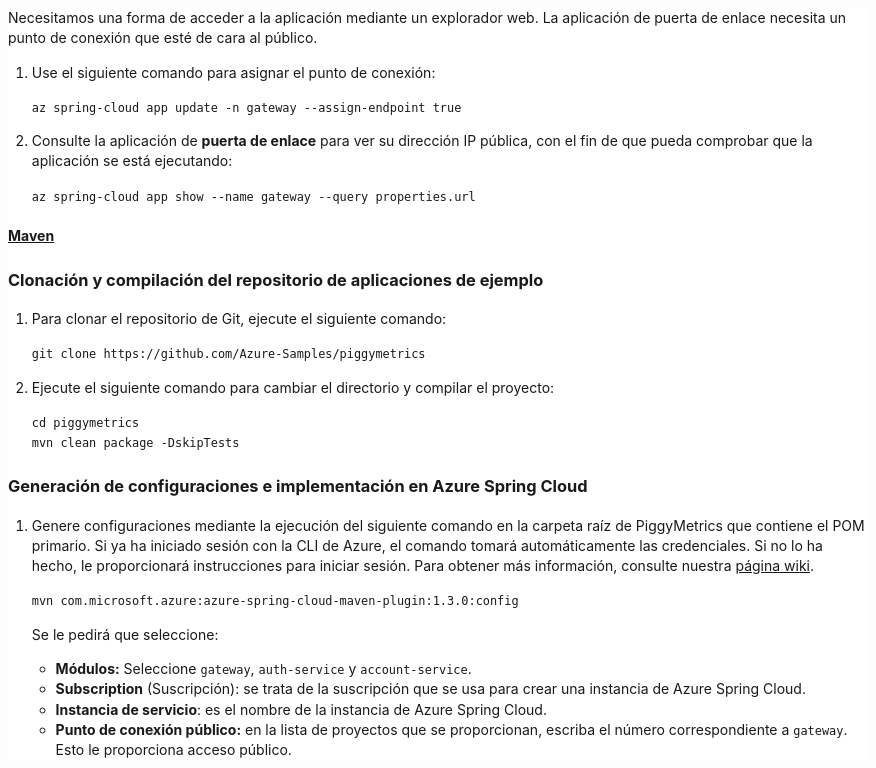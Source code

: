 Necesitamos una forma de acceder a la aplicación mediante un explorador web. La aplicación de puerta de enlace necesita un punto de conexión que esté de cara al público.

1. Use el siguiente comando para asignar el punto de conexión:

    ```azurecli
    az spring-cloud app update -n gateway --assign-endpoint true
    ```

2. Consulte la aplicación de **puerta de enlace** para ver su dirección IP pública, con el fin de que pueda comprobar que la aplicación se está ejecutando:

    ```azurecli
    az spring-cloud app show --name gateway --query properties.url
    ```

#### <a name="maven"></a>[Maven](#tab/Maven)

### <a name="clone-and-build-the-sample-application-repository"></a>Clonación y compilación del repositorio de aplicaciones de ejemplo

1. Para clonar el repositorio de Git, ejecute el siguiente comando:

    ```
    git clone https://github.com/Azure-Samples/piggymetrics
    ```
  
1. Ejecute el siguiente comando para cambiar el directorio y compilar el proyecto:

    ```
    cd piggymetrics
    mvn clean package -DskipTests
    ```

### <a name="generate-configurations-and-deploy-to-the-azure-spring-cloud"></a>Generación de configuraciones e implementación en Azure Spring Cloud

1. Genere configuraciones mediante la ejecución del siguiente comando en la carpeta raíz de PiggyMetrics que contiene el POM primario. Si ya ha iniciado sesión con la CLI de Azure, el comando tomará automáticamente las credenciales. Si no lo ha hecho, le proporcionará instrucciones para iniciar sesión. Para obtener más información, consulte nuestra [página wiki](https://github.com/microsoft/azure-maven-plugins/wiki/Authentication).

    ```
    mvn com.microsoft.azure:azure-spring-cloud-maven-plugin:1.3.0:config
    ```
    
    Se le pedirá que seleccione:
    * **Módulos:** Seleccione `gateway`, `auth-service` y `account-service`.
    * **Subscription** (Suscripción): se trata de la suscripción que se usa para crear una instancia de Azure Spring Cloud.
    * **Instancia de servicio**: es el nombre de la instancia de Azure Spring Cloud.
    * **Punto de conexión público:** en la lista de proyectos que se proporcionan, escriba el número correspondiente a `gateway`.  Esto le proporciona acceso público.

